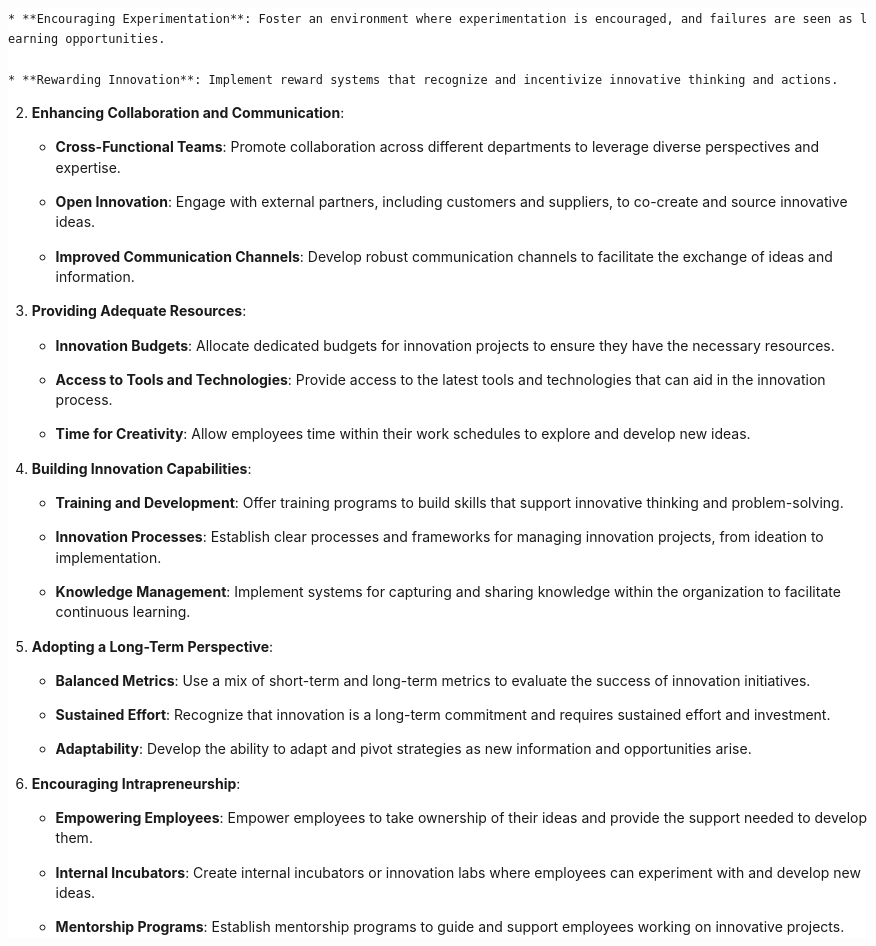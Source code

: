     * **Encouraging Experimentation**: Foster an environment where experimentation is encouraged, and failures are seen as learning opportunities.
        
    * **Rewarding Innovation**: Implement reward systems that recognize and incentivize innovative thinking and actions.
        
2. **Enhancing Collaboration and Communication**:
    
    * **Cross-Functional Teams**: Promote collaboration across different departments to leverage diverse perspectives and expertise.
        
    * **Open Innovation**: Engage with external partners, including customers and suppliers, to co-create and source innovative ideas.
        
    * **Improved Communication Channels**: Develop robust communication channels to facilitate the exchange of ideas and information.
        
3. **Providing Adequate Resources**:
    
    * **Innovation Budgets**: Allocate dedicated budgets for innovation projects to ensure they have the necessary resources.
        
    * **Access to Tools and Technologies**: Provide access to the latest tools and technologies that can aid in the innovation process.
        
    * **Time for Creativity**: Allow employees time within their work schedules to explore and develop new ideas.
        
4. **Building Innovation Capabilities**:
    
    * **Training and Development**: Offer training programs to build skills that support innovative thinking and problem-solving.
        
    * **Innovation Processes**: Establish clear processes and frameworks for managing innovation projects, from ideation to implementation.
        
    * **Knowledge Management**: Implement systems for capturing and sharing knowledge within the organization to facilitate continuous learning.
        
5. **Adopting a Long-Term Perspective**:
    
    * **Balanced Metrics**: Use a mix of short-term and long-term metrics to evaluate the success of innovation initiatives.
        
    * **Sustained Effort**: Recognize that innovation is a long-term commitment and requires sustained effort and investment.
        
    * **Adaptability**: Develop the ability to adapt and pivot strategies as new information and opportunities arise.
        
6. **Encouraging Intrapreneurship**:
    
    * **Empowering Employees**: Empower employees to take ownership of their ideas and provide the support needed to develop them.
        
    * **Internal Incubators**: Create internal incubators or innovation labs where employees can experiment with and develop new ideas.
        
    * **Mentorship Programs**: Establish mentorship programs to guide and support employees working on innovative projects.
        